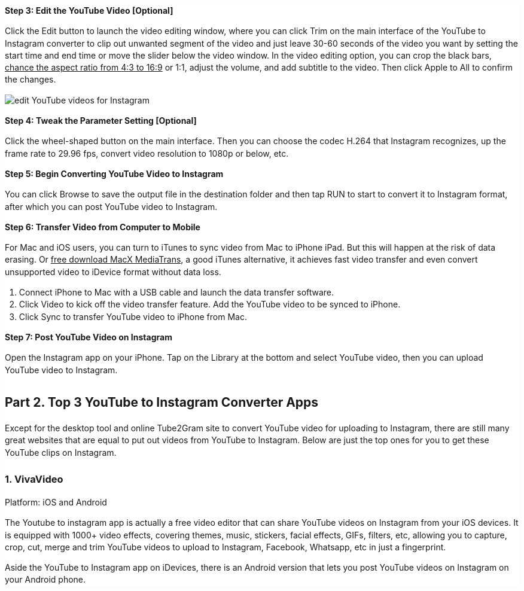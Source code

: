 
**Step 3: Edit the YouTube Video \[Optional\]**

Click the Edit button to launch the video editing window, where you can click Trim on the main interface of the YouTube to Instagram converter to clip out unwanted segment of the video and just leave 30-60 seconds of the video you want by setting the start time and end time or move the slider below the video window. In the video editing option, you can crop the black bars, [chance the aspect ratio from 4:3 to 16:9](https://tools.techidaily.com/macxdvd/products/) or 1:1, adjust the volume, and add subtitle to the video. Then click Apple to All to confirm the changes. 

![edit YouTube videos for Instagram](https://www.macxdvd.com/mac-video-converter-pro/../mac-dvd-video-converter-how-to/article-image/4k-video-editor-macx.png) 

**Step 4: Tweak the Parameter Setting \[Optional\]**

Click the wheel-shaped button on the main interface. Then you can choose the codec H.264 that Instagram recognizes, up the frame rate to 29.96 fps, convert video resolution to 1080p or below, etc. 

**Step 5: Begin Converting YouTube Video to Instagram**

You can click Browse to save the output file in the destination folder and then tap RUN to start to convert it to Instagram format, after which you can post YouTube video to Instagram. 

**Step 6: Transfer Video from Computer to Mobile** 

For Mac and iOS users, you can turn to iTunes to sync video from Mac to iPhone iPad. But this will happen at the risk of data erasing. Or [free download MacX MediaTrans](https://tools.techidaily.com/macxdvd/products/), a good iTunes alternative, it achieves fast video transfer and even convert unsupported video to iDevice format without data loss.

1. Connect iPhone to Mac with a USB cable and launch the data transfer software.
2. Click Video to kick off the video transfer feature. Add the YouTube video to be synced to iPhone.
3. Click Sync to transfer YouTube video to iPhone from Mac.

**Step 7: Post YouTube Video on Instagram**

Open the Instagram app on your iPhone. Tap on the Library at the bottom and select YouTube video, then you can upload YouTube video to Instagram. 

## Part 2\. Top 3 YouTube to Instagram Converter Apps 

Except for the desktop tool and online Tube2Gram site to convert YouTube video for uploading to Instagram, there are still many great websites that are equal to put out videos from YouTube to Instagram. Below are just the top ones for you to get these YouTube clips on Instagram. 

### 1\. VivaVideo 

Platform: iOS and Android 

The Youtube to instagram app is actually a free video editor that can share YouTube videos on Instagram from your iOS devices. It is equipped with 1000+ video effects, covering themes, music, stickers, facial effects, GIFs, filters, etc, allowing you to capture, crop, cut, merge and trim YouTube videos to upload to Instagram, Facebook, Whatsapp, etc in just a fingerprint. 

Aside the YouTube to Instagram app on iDevices, there is an Android version that lets you post YouTube videos on Instagram on your Android phone. 
